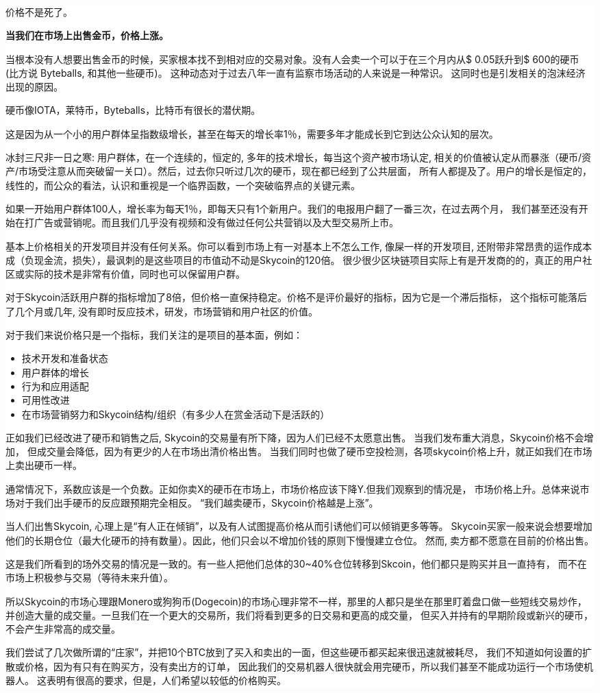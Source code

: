 价格不是死了。

**当我们在市场上出售金币，价格上涨。**

当根本没有人想要出售金币的时候，买家根本找不到相对应的交易对象。没有人会卖一个可以于在三个月内从$ 0.05跃升到$ 600的硬币
(比方说 Byteballs, 和其他一些硬币)。
这种动态对于过去八年一直有监察市场活动的人来说是一种常识。
这同时也是引发相关的泡沫经济出现的原因。

硬币像IOTA，莱特币，Byteballs，比特币有很长的潜伏期。

这是因为从一个小的用户群体呈指数级增长，甚至在每天的增长率1％，需要多年才能成长到它到达公众认知的层次。

冰封三尺非一日之寒: 用户群体，在一个连续的，恒定的, 多年的技术增长，每当这个资产被市场认定, 
相关的价值被认定从而暴涨（硬币/资产/市场受注意从而突破留一关口）。然后，过去你只听过几次的硬币，现在都已经到了公共层面，
所有人都提及了。用户的增长是恒定的，线性的，而公众的看法，认识和重视是一个临界函数，一个突破临界点的关键元素。

如果一开始用户群体100人，增长率为每天1％，即每天只有1个新用户。我们的电报用户翻了一番三次，在过去两个月，
我们甚至还没有开始在打广告或营销呢。而且我们几乎没有视频和没有做过任何公共营销以及大型交易所上市。

基本上价格相关的开发项目并没有任何关系。你可以看到市场上有一对基本上不怎么工作, 像屎一样的开发项目, 
还附带非常昂贵的运作成本成（负现金流，损失），最讽刺的是这些项目的市值动不动是Skycoin的120倍。
很少很少区块链项目实际上有是开发商的的，真正的用户社区或实际的技术是非常有价值，同时也可以保留用户群。

对于Skycoin活跃用户群的指标增加了8倍，但价格一直保持稳定。价格不是评价最好的指标，因为它是一个滞后指标，
这个指标可能落后了几个月或几年, 没有即时反应技术，研发，市场营销和用户社区的价值。

对于我们来说价格只是一个指标，我们关注的是项目的基本面，例如：

- 技术开发和准备状态
- 用户群体的增长
- 行为和应用适配
- 可用性改进
- 在市场营销努力和Skycoin结构/组织（有多少人在赏金活动下是活跃的）

正如我们已经改进了硬币和销售之后, Skycoin的交易量有所下降，因为人们已经不太愿意出售。
当我们发布重大消息，Skycoin价格不会增加，
但成交量会降低，因为有更少的人在市场出清价格出售。
当我们同时也做了硬币空投检测，各项skycoin价格上升，就正如我们在市场上卖出硬币一样。

通常情况下，系数应该是一个负数。正如你卖X的硬币在市场上，市场价格应该下降Y.但我们观察到的情况是，
市场价格上升。总体来说市场对于我们出手硬币的反应跟预期完全相反。 “我们越卖硬币，Skycoin价格越是上涨”。

当人们出售Skycoin, 心理上是“有人正在倾销”，以及有人试图提高价格从而引诱他们可以倾销更多等等。 
Skycoin买家一般来说会想要增加他们的长期仓位（最大化硬币的持有数量）。因此，他们只会以不增加价钱的原则下慢慢建立仓位。
然而, 卖方都不愿意在目前的价格出售。

这是我们所看到的场外交易的情况是一致的。有一些人把他们总体的30~40%仓位转移到Skcoin，他们都只是购买并且一直持有，
而不在市场上积极参与交易（等待未来升值）。

所以Skycoin的市场心理跟Monero或狗狗币(Dogecoin)的市场心理非常不一样，那里的人都只是坐在那里盯着盘口做一些短线交易炒作，
并创造大量的成交量。一旦我们在一个更大的交易所，我们将看到更多的日交易和更高的成交量，
但买入并持有的早期阶段或新兴的硬币，不会产生非常高的成交量。

我们尝试了几次做所谓的“庄家”，并把10个BTC放到了买入和卖出的一面，但这些硬币都买起来很迅速就被耗尽，
我们不知道如何设置的扩散或价格，因为有只有在购买方，没有卖出方的订单，
因此我们的交易机器人很快就会用完硬币，所以我们甚至不能成功运行一个市场使机器人。
这表明有很高的要求，但是，人们希望以较低的价格购买。
